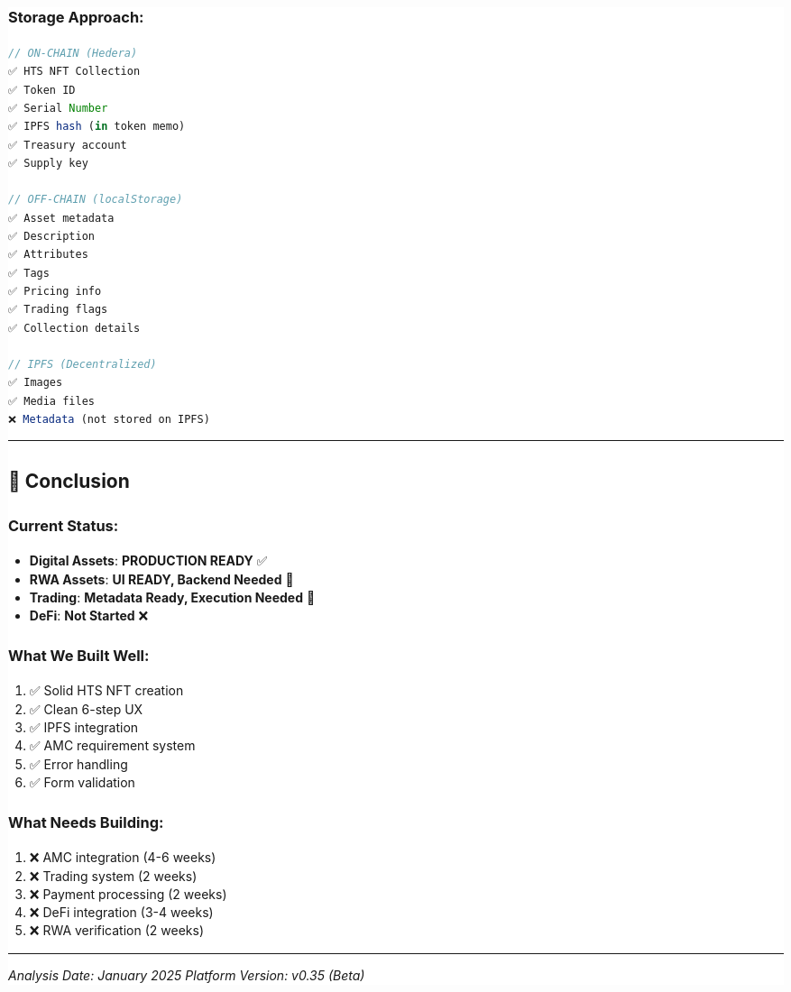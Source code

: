 
### **Storage Approach:**
```typescript
// ON-CHAIN (Hedera)
✅ HTS NFT Collection
✅ Token ID
✅ Serial Number
✅ IPFS hash (in token memo)
✅ Treasury account
✅ Supply key

// OFF-CHAIN (localStorage)
✅ Asset metadata
✅ Description
✅ Attributes
✅ Tags
✅ Pricing info
✅ Trading flags
✅ Collection details

// IPFS (Decentralized)
✅ Images
✅ Media files
❌ Metadata (not stored on IPFS)
```

---

## 🎉 **Conclusion**

### **Current Status:**
- **Digital Assets**: **PRODUCTION READY** ✅
- **RWA Assets**: **UI READY, Backend Needed** 🔄
- **Trading**: **Metadata Ready, Execution Needed** 🔄
- **DeFi**: **Not Started** ❌

### **What We Built Well:**
1. ✅ Solid HTS NFT creation
2. ✅ Clean 6-step UX
3. ✅ IPFS integration
4. ✅ AMC requirement system
5. ✅ Error handling
6. ✅ Form validation

### **What Needs Building:**
1. ❌ AMC integration (4-6 weeks)
2. ❌ Trading system (2 weeks)
3. ❌ Payment processing (2 weeks)
4. ❌ DeFi integration (3-4 weeks)
5. ❌ RWA verification (2 weeks)

---

*Analysis Date: January 2025*
*Platform Version: v0.35 (Beta)*



